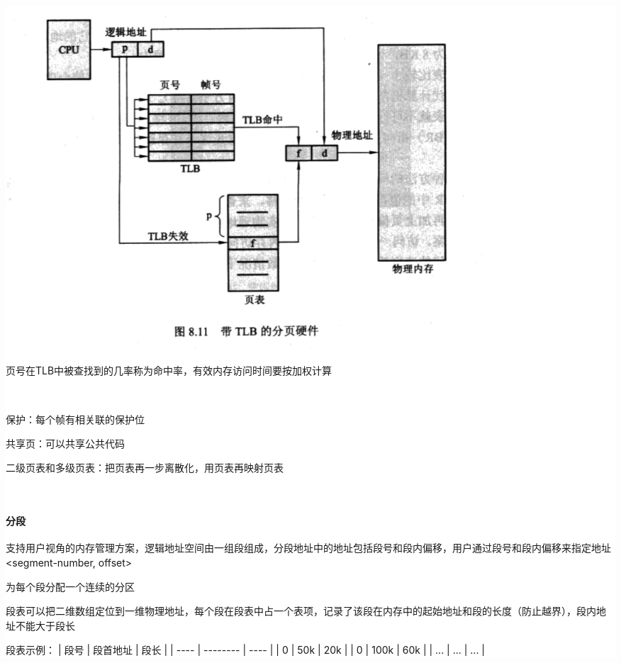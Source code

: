 <img src="/assets/Screen%20Shot%202019-05-05%20at%209.26.23%20AM.png" width=80%>
</center>

页号在TLB中被查找到的几率称为命中率，有效内存访问时间要按加权计算


<br>


保护：每个帧有相关联的保护位

共享页：可以共享公共代码

二级页表和多级页表：把页表再一步离散化，用页表再映射页表

<br>

#### 分段

支持用户视角的内存管理方案，逻辑地址空间由一组段组成，分段地址中的地址包括段号和段内偏移，用户通过段号和段内偏移来指定地址 \<segment-number, offset>

为每个段分配一个连续的分区

段表可以把二维数组定位到一维物理地址，每个段在段表中占一个表项，记录了该段在内存中的起始地址和段的长度（防止越界），段内地址不能大于段长

段表示例：
| 段号 | 段首地址 | 段长 |
| ---- | -------- | ---- |
|  0   |   50k    | 20k  |
|  0   |   100k   | 60k  |
| ...  |   ...    | ...  |
